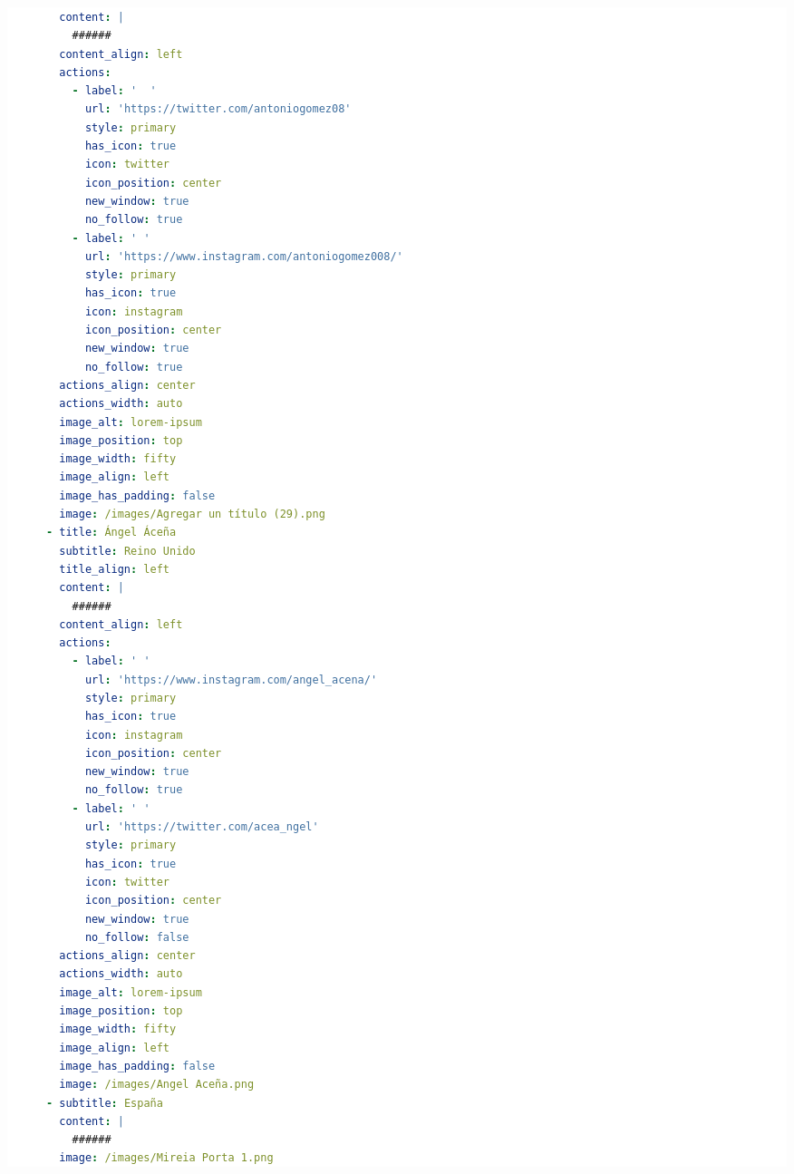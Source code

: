 ```yaml
        content: |
          ######
        content_align: left
        actions:
          - label: '  '
            url: 'https://twitter.com/antoniogomez08'
            style: primary
            has_icon: true
            icon: twitter
            icon_position: center
            new_window: true
            no_follow: true
          - label: ' '
            url: 'https://www.instagram.com/antoniogomez008/'
            style: primary
            has_icon: true
            icon: instagram
            icon_position: center
            new_window: true
            no_follow: true
        actions_align: center
        actions_width: auto
        image_alt: lorem-ipsum
        image_position: top
        image_width: fifty
        image_align: left
        image_has_padding: false
        image: /images/Agregar un título (29).png
      - title: Ángel Áceña
        subtitle: Reino Unido
        title_align: left
        content: |
          ######
        content_align: left
        actions:
          - label: ' '
            url: 'https://www.instagram.com/angel_acena/'
            style: primary
            has_icon: true
            icon: instagram
            icon_position: center
            new_window: true
            no_follow: true
          - label: ' '
            url: 'https://twitter.com/acea_ngel'
            style: primary
            has_icon: true
            icon: twitter
            icon_position: center
            new_window: true
            no_follow: false
        actions_align: center
        actions_width: auto
        image_alt: lorem-ipsum
        image_position: top
        image_width: fifty
        image_align: left
        image_has_padding: false
        image: /images/Angel Aceña.png
      - subtitle: España
        content: |
          ######
        image: /images/Mireia Porta 1.png
```